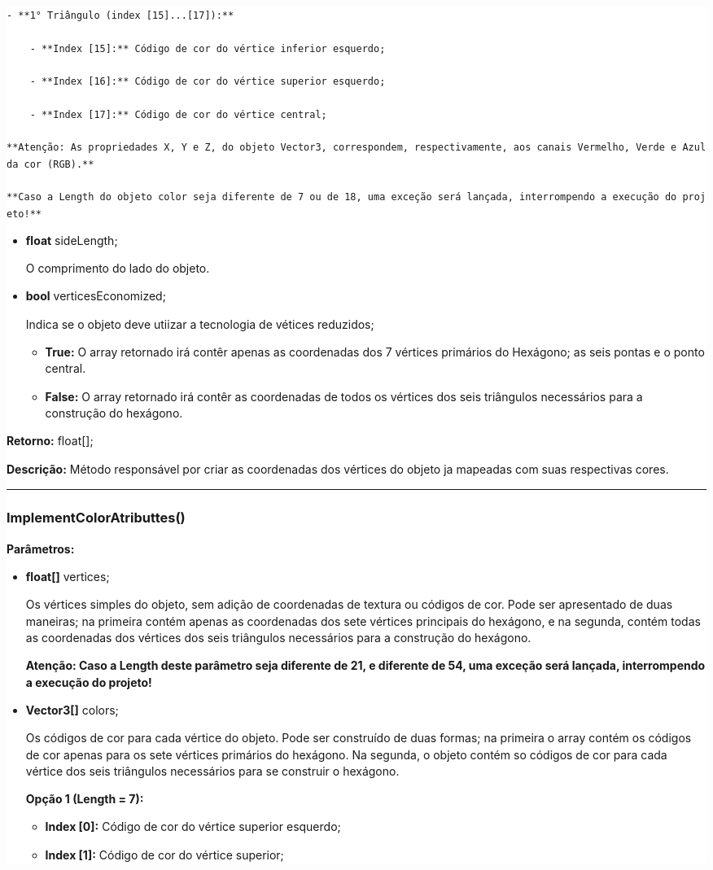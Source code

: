 	- **1° Triângulo (index [15]...[17]):**

		- **Index [15]:** Código de cor do vértice inferior esquerdo;

		- **Index [16]:** Código de cor do vértice superior esquerdo;

		- **Index [17]:** Código de cor do vértice central;

	**Atenção: As propriedades X, Y e Z, do objeto Vector3, correspondem, respectivamente, aos canais Vermelho, Verde e Azul da cor (RGB).**

	**Caso a Length do objeto color seja diferente de 7 ou de 18, uma exceção será lançada, interrompendo a execução do projeto!**

- **float** sideLength;

	O comprimento do lado do objeto.

- **bool** verticesEconomized;

	Indica se o objeto deve utiizar a tecnologia de vétices reduzidos;

	- **True:** O array retornado irá contêr apenas as coordenadas dos 7 vértices primários do Hexágono; as seis pontas e o ponto central.

	- **False:** O array retornado irá contêr as coordenadas de todos os vértices dos seis triângulos necessários para a construção do hexágono.

**Retorno:** float[];

**Descrição:** Método responsável por criar as coordenadas dos vértices do objeto ja mapeadas com suas respectivas cores.

---

### ImplementColorAtributtes()

**Parâmetros:**

- **float[]** vertices;

	Os vértices simples do objeto, sem adição de coordenadas de textura ou códigos de cor. Pode ser apresentado de duas maneiras; na primeira contém apenas as coordenadas dos sete vértices principais do hexágono, e na segunda, contém todas as coordenadas dos vértices dos seis triângulos necessários para a construção do hexágono.

	**Atenção: Caso a Length deste parâmetro seja diferente de 21, e diferente de 54, uma exceção será lançada, interrompendo a execução do projeto!**

- **Vector3[]** colors;

	Os códigos de cor para cada vértice do objeto. Pode ser construído de duas formas; na primeira o array contém os códigos de cor apenas para os sete vértices primários do hexágono. Na segunda, o objeto contém so códigos de cor para cada vértice dos seis triângulos necessários para se construir o hexágono.

	**Opção 1 (Length = 7):**

	- **Index [0]:** Código de cor do vértice superior esquerdo;

	- **Index [1]:** Código de cor do vértice superior;
